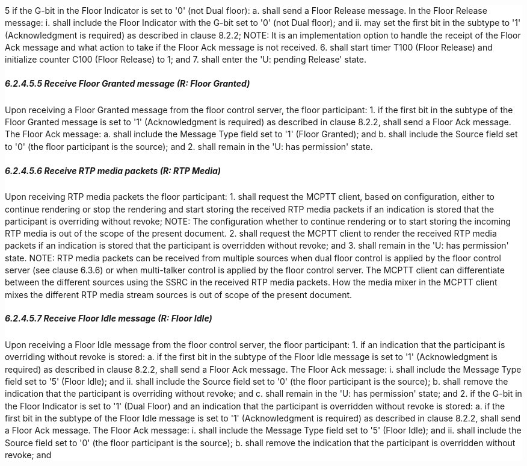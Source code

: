 5 if the G-bit in the Floor Indicator is set to \'0\' (not Dual floor):
a. shall send a Floor Release message. In the Floor Release message:
i. shall include the Floor Indicator with the G-bit set to \'0\' (not Dual
floor); and
ii. may set the first bit in the subtype to \'1\' (Acknowledgment is required)
as described in clause 8.2.2;
NOTE: It is an implementation option to handle the receipt of the Floor Ack
message and what action to take if the Floor Ack message is not received.
6\. shall start timer T100 (Floor Release) and initialize counter C100 (Floor
Release) to 1; and
7\. shall enter the \'U: pending Release\' state.
##### 6.2.4.5.5 Receive Floor Granted message (R: Floor Granted)
Upon receiving a Floor Granted message from the floor control server, the
floor participant:
1\. if the first bit in the subtype of the Floor Granted message is set to
\'1\' (Acknowledgment is required) as described in clause 8.2.2, shall send a
Floor Ack message. The Floor Ack message:
a. shall include the Message Type field set to \'1\' (Floor Granted); and
b. shall include the Source field set to \'0\' (the floor participant is the
source); and
2\. shall remain in the \'U: has permission\' state.
##### 6.2.4.5.6 Receive RTP media packets (R: RTP Media)
Upon receiving RTP media packets the floor participant:
1\. shall request the MCPTT client, based on configuration, either to continue
rendering or stop the rendering and start storing the received RTP media
packets if an indication is stored that the participant is overriding without
revoke;
NOTE: The configuration whether to continue rendering or to start storing the
incoming RTP media is out of the scope of the present document.
2\. shall request the MCPTT client to render the received RTP media packets if
an indication is stored that the participant is overridden without revoke; and
3\. shall remain in the \'U: has permission\' state.
NOTE: RTP media packets can be received from multiple sources when dual floor
control is applied by the floor control server (see clause 6.3.6) or when
multi-talker control is applied by the floor control server. The MCPTT client
can differentiate between the different sources using the SSRC in the received
RTP media packets. How the media mixer in the MCPTT client mixes the different
RTP media stream sources is out of scope of the present document.
##### 6.2.4.5.7 Receive Floor Idle message (R: Floor Idle)
Upon receiving a Floor Idle message from the floor control server, the floor
participant:
1\. if an indication that the participant is overriding without revoke is
stored:
a. if the first bit in the subtype of the Floor Idle message is set to \'1\'
(Acknowledgment is required) as described in clause 8.2.2, shall send a Floor
Ack message. The Floor Ack message:
i. shall include the Message Type field set to \'5\' (Floor Idle); and
ii. shall include the Source field set to \'0\' (the floor participant is the
source);
b. shall remove the indication that the participant is overriding without
revoke; and
c. shall remain in the \'U: has permission\' state; and
2\. if the G-bit in the Floor Indicator is set to \'1\' (Dual Floor) and an
indication that the participant is overridden without revoke is stored:
a. if the first bit in the subtype of the Floor Idle message is set to \'1\'
(Acknowledgment is required) as described in clause 8.2.2, shall send a Floor
Ack message. The Floor Ack message:
i. shall include the Message Type field set to \'5\' (Floor Idle); and
ii. shall include the Source field set to \'0\' (the floor participant is the
source);
b. shall remove the indication that the participant is overridden without
revoke; and